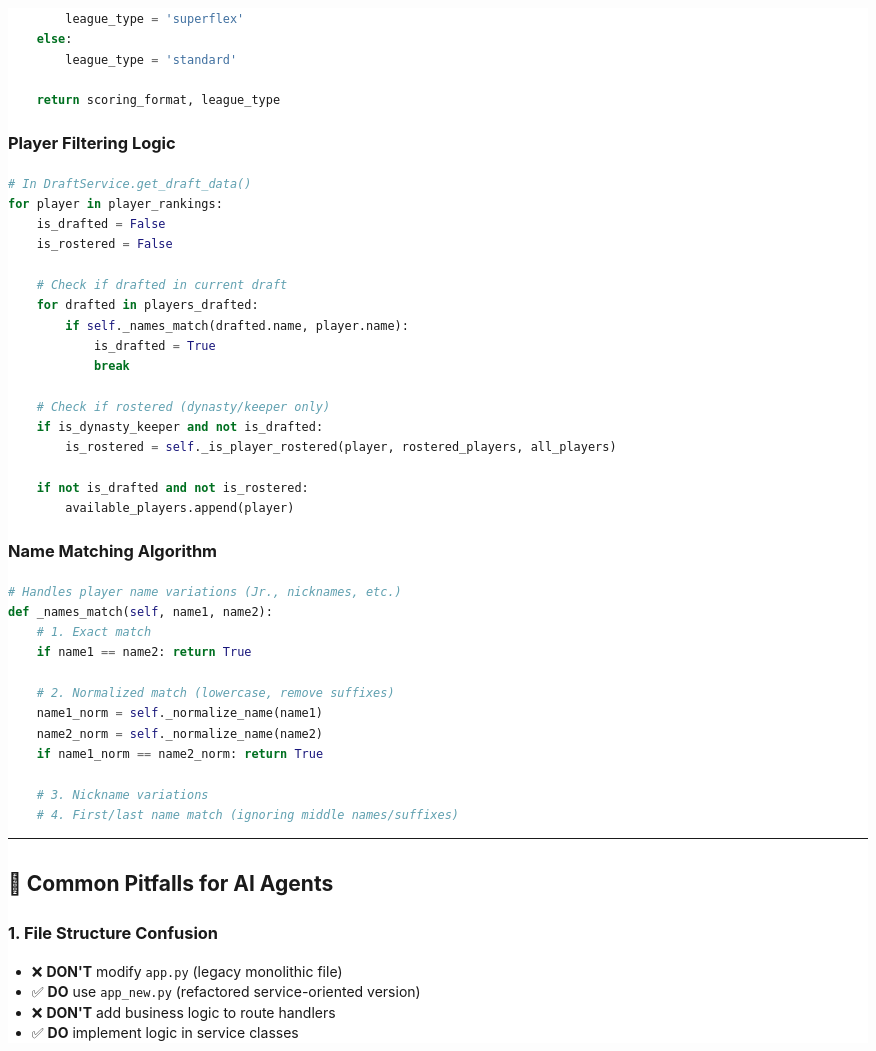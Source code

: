 ```python
        league_type = 'superflex'
    else:
        league_type = 'standard'
    
    return scoring_format, league_type
```

### **Player Filtering Logic**
```python
# In DraftService.get_draft_data()
for player in player_rankings:
    is_drafted = False
    is_rostered = False
    
    # Check if drafted in current draft
    for drafted in players_drafted:
        if self._names_match(drafted.name, player.name):
            is_drafted = True
            break
    
    # Check if rostered (dynasty/keeper only)
    if is_dynasty_keeper and not is_drafted:
        is_rostered = self._is_player_rostered(player, rostered_players, all_players)
    
    if not is_drafted and not is_rostered:
        available_players.append(player)
```

### **Name Matching Algorithm**
```python
# Handles player name variations (Jr., nicknames, etc.)
def _names_match(self, name1, name2):
    # 1. Exact match
    if name1 == name2: return True
    
    # 2. Normalized match (lowercase, remove suffixes)
    name1_norm = self._normalize_name(name1)
    name2_norm = self._normalize_name(name2)
    if name1_norm == name2_norm: return True
    
    # 3. Nickname variations
    # 4. First/last name match (ignoring middle names/suffixes)
```

---

## 🚨 **Common Pitfalls for AI Agents**

### **1. File Structure Confusion**
- ❌ **DON'T** modify `app.py` (legacy monolithic file)
- ✅ **DO** use `app_new.py` (refactored service-oriented version)
- ❌ **DON'T** add business logic to route handlers
- ✅ **DO** implement logic in service classes

